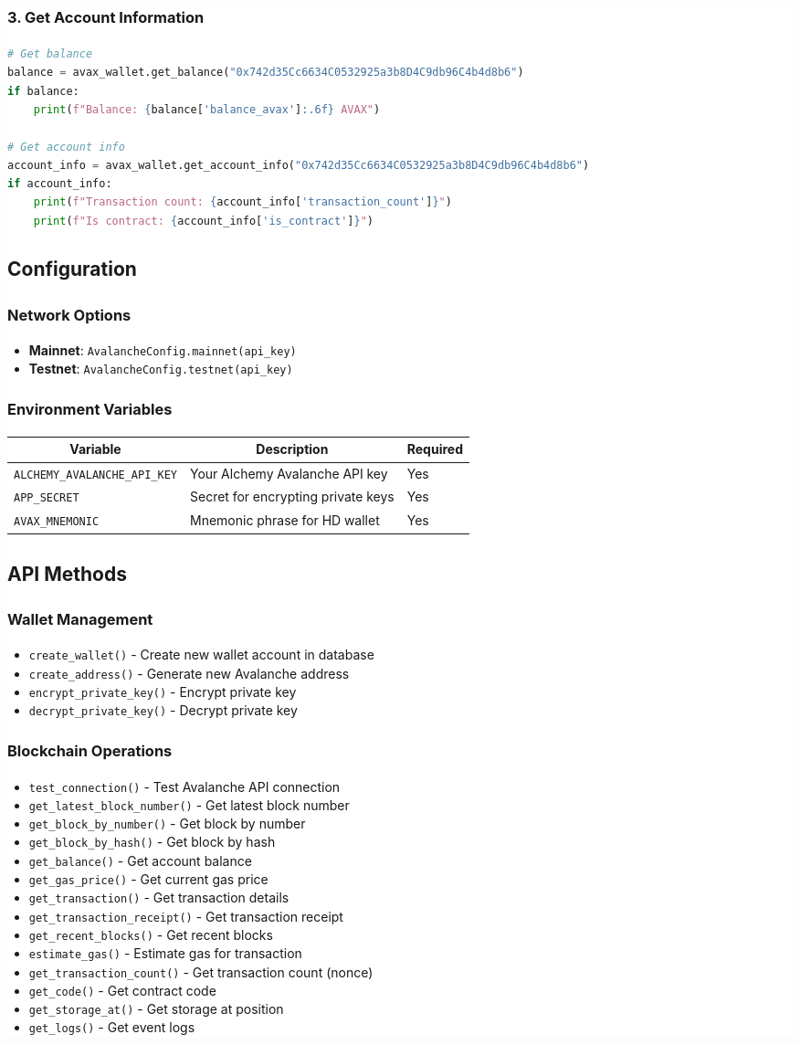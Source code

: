 ### 3. Get Account Information

```python
# Get balance
balance = avax_wallet.get_balance("0x742d35Cc6634C0532925a3b8D4C9db96C4b4d8b6")
if balance:
    print(f"Balance: {balance['balance_avax']:.6f} AVAX")

# Get account info
account_info = avax_wallet.get_account_info("0x742d35Cc6634C0532925a3b8D4C9db96C4b4d8b6")
if account_info:
    print(f"Transaction count: {account_info['transaction_count']}")
    print(f"Is contract: {account_info['is_contract']}")
```

## Configuration

### Network Options

- **Mainnet**: `AvalancheConfig.mainnet(api_key)`
- **Testnet**: `AvalancheConfig.testnet(api_key)`

### Environment Variables

| Variable | Description | Required |
|----------|-------------|----------|
| `ALCHEMY_AVALANCHE_API_KEY` | Your Alchemy Avalanche API key | Yes |
| `APP_SECRET` | Secret for encrypting private keys | Yes |
| `AVAX_MNEMONIC` | Mnemonic phrase for HD wallet | Yes |

## API Methods

### Wallet Management

- `create_wallet()` - Create new wallet account in database
- `create_address()` - Generate new Avalanche address
- `encrypt_private_key()` - Encrypt private key
- `decrypt_private_key()` - Decrypt private key

### Blockchain Operations

- `test_connection()` - Test Avalanche API connection
- `get_latest_block_number()` - Get latest block number
- `get_block_by_number()` - Get block by number
- `get_block_by_hash()` - Get block by hash
- `get_balance()` - Get account balance
- `get_gas_price()` - Get current gas price
- `get_transaction()` - Get transaction details
- `get_transaction_receipt()` - Get transaction receipt
- `get_recent_blocks()` - Get recent blocks
- `estimate_gas()` - Estimate gas for transaction
- `get_transaction_count()` - Get transaction count (nonce)
- `get_code()` - Get contract code
- `get_storage_at()` - Get storage at position
- `get_logs()` - Get event logs
